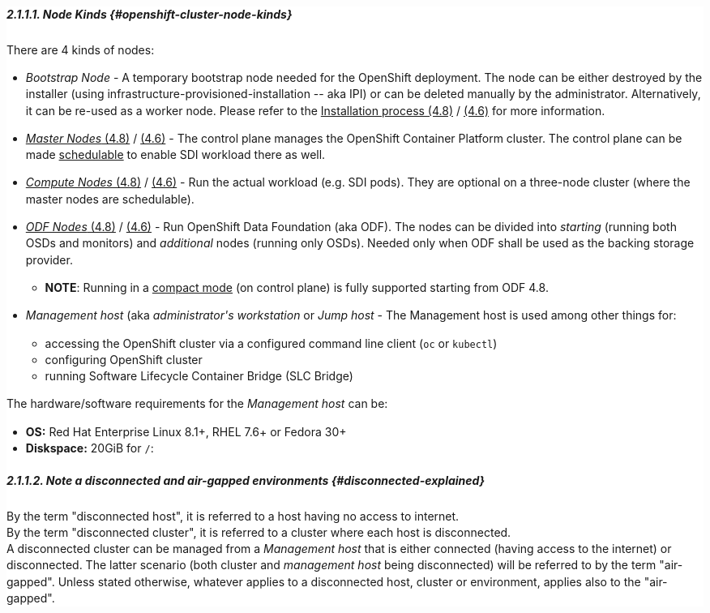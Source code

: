 ##### 2.1.1.1. Node Kinds {#openshift-cluster-node-kinds}

There are 4 kinds of nodes:

- *Bootstrap Node* - A temporary bootstrap node needed for the OpenShift deployment. The node can be either destroyed by the installer (using infrastructure-provisioned-installation -- aka IPI) or can be deleted manually by the administrator. Alternatively, it can be re-used as a worker node. Please refer to the [Installation process (4.8)](https://docs.openshift.com/container-platform/4.8/architecture/architecture-installation.html#installation-process_architecture-installation) / [(4.6)](https://docs.openshift.com/container-platform/4.6/architecture/architecture-installation.html#installation-process_architecture-installation) for more information.
- [*Master Nodes* (4.8)](https://docs.openshift.com/container-platform/4.8/architecture/control-plane.html#defining-masters_control-plane) / [(4.6)](https://docs.openshift.com/container-platform/4.6/architecture/control-plane.html#defining-masters_control-plane) - The control plane manages the OpenShift Container Platform cluster. The control plane can be made [schedulable](https://docs.openshift.com/container-platform/4.6/nodes/nodes/nodes-nodes-working.html#nodes-nodes-working-master-schedulable_nodes-nodes-working) to enable SDI workload there as well.
- [*Compute Nodes* (4.8)](https://docs.openshift.com/container-platform/4.8/architecture/control-plane.html#defining-workers_control-plane) / [(4.6)](https://docs.openshift.com/container-platform/4.6/architecture/control-plane.html#defining-workers_control-plane) - Run the actual workload (e.g. SDI pods). They are optional on a three-node cluster (where the master nodes are schedulable).
- [*ODF Nodes* (4.8)](https://access.redhat.com/documentation/en-us/red_hat_openshift_container_storage/4.8/html-single/planning_your_deployment/index#ocs-architecture_rhocs) / [(4.6)](https://access.redhat.com/documentation/en-us/red_hat_openshift_container_storage/4.6/html-single/planning_your_deployment/index#ocs-architecture_rhocs) - Run OpenShift Data Foundation (aka ODF). The nodes can be divided into *starting* (running both OSDs and monitors) and *additional* nodes (running only OSDs). Needed only when ODF shall be used as the backing storage provider.
    - **NOTE**: Running in a [compact mode](https://access.redhat.com/documentation/en-us/red_hat_openshift_container_storage/4.8/html-single/planning_your_deployment/index#compact-deployment-resource-requirements) (on control plane) is fully supported starting from ODF 4.8.
- *Management host* (aka *administrator's workstation* or *Jump host* - The Management host is used among other things for:

    - accessing the OpenShift cluster via a configured command line client (`oc` or `kubectl`)
    - configuring OpenShift cluster
    - running Software Lifecycle Container Bridge (SLC Bridge)

The hardware/software requirements for the *Management host* can be:

- **OS:** Red Hat Enterprise Linux 8.1+, RHEL 7.6+ or Fedora 30+
- **Diskspace:** 20GiB for `/`:

##### 2.1.1.2. Note a disconnected and air-gapped environments {#disconnected-explained}

By the term "disconnected host", it is referred to a host having no access to internet.  
By the term "disconnected cluster", it is referred to a cluster where each host is disconnected.  
A disconnected cluster can be managed from a *Management host* that is either connected (having access to the internet) or disconnected.
The latter scenario (both cluster and *management host* being disconnected) will be referred to by the term "air-gapped".
Unless stated otherwise, whatever applies to a disconnected host, cluster or environment, applies also to the "air-gapped".
